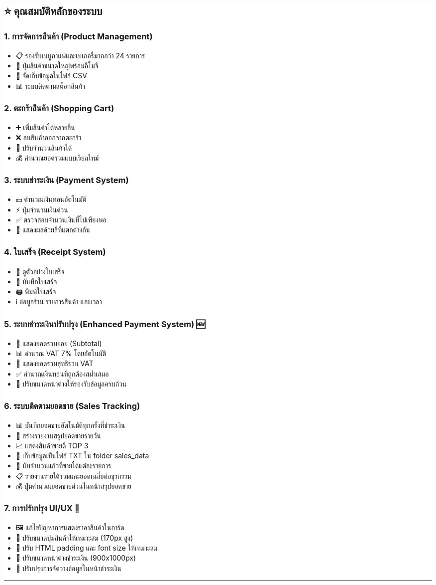 ## ⭐ คุณสมบัติหลักของระบบ

### 1. การจัดการสินค้า (Product Management)
- 📋 รองรับเมนูกาแฟและเบเกอรี่มากกว่า 24 รายการ
- 🎨 ปุ่มสินค้าขนาดใหญ่พร้อมอีโมจิ
- 💾 จัดเก็บข้อมูลในไฟล์ CSV
- 📊 ระบบติดตามสต็อกสินค้า

### 2. ตะกร้าสินค้า (Shopping Cart)
- ➕ เพิ่มสินค้าได้หลายชิ้น
- ❌ ลบสินค้าออกจากตะกร้า
- 🔄 ปรับจำนวนสินค้าได้
- 💰 คำนวณยอดรวมแบบเรียลไทม์

### 3. ระบบชำระเงิน (Payment System)
- 💵 คำนวณเงินทอนอัตโนมัติ
- ⚡ ปุ่มจำนวนเงินด่วน
- ✅ ตรวจสอบจำนวนเงินที่ไม่เพียงพอ
- 🎨 แสดงผลด้วยสีที่แตกต่างกัน

### 4. ใบเสร็จ (Receipt System)
- 👀 ดูตัวอย่างใบเสร็จ
- 💾 บันทึกใบเสร็จ
- 🖨️ พิมพ์ใบเสร็จ
- ℹ️ ข้อมูลร้าน รายการสินค้า และเวลา

### 5. ระบบชำระเงินปรับปรุง (Enhanced Payment System) 🆕
- 💯 แสดงยอดรวมย่อย (Subtotal)
- 📊 คำนวณ VAT 7% โดยอัตโนมัติ
- 🧮 แสดงยอดรวมสุทธิรวม VAT
- ✅ คำนวณเงินทอนที่ถูกต้องสม่ำเสมอ
- 🎨 ปรับขนาดหน้าต่างให้รองรับข้อมูลครบถ้วน

### 6. ระบบติดตามยอดขาย (Sales Tracking)
- 📊 บันทึกยอดขายอัตโนมัติทุกครั้งที่ชำระเงิน
- 📄 สร้างรายงานสรุปยอดขายรายวัน
- 📈 แสดงสินค้าขายดี TOP 3
- 💾 เก็บข้อมูลเป็นไฟล์ TXT ใน folder sales_data
- 🔢 นับจำนวนแก้วที่ขายได้แต่ละรายการ
- 📋 รายงานรายได้รวมและยอดเฉลี่ยต่อธุรกรรม
- 💰 ปุ่มคำนวณยอดขายด่วนในหน้าสรุปยอดขาย

### 7. การปรับปรุง UI/UX 🔄
- 🖼️ แก้ไขปัญหาการแสดงราคาสินค้าในการ์ด
- 📏 ปรับขนาดปุ่มสินค้าให้เหมาะสม (170px สูง)
- 🎨 ปรับ HTML padding และ font size ให้เหมาะสม
- 📱 ปรับขนาดหน้าต่างชำระเงิน (900x1000px)
- 🔧 ปรับปรุงการจัดวางข้อมูลในหน้าชำระเงิน

---
